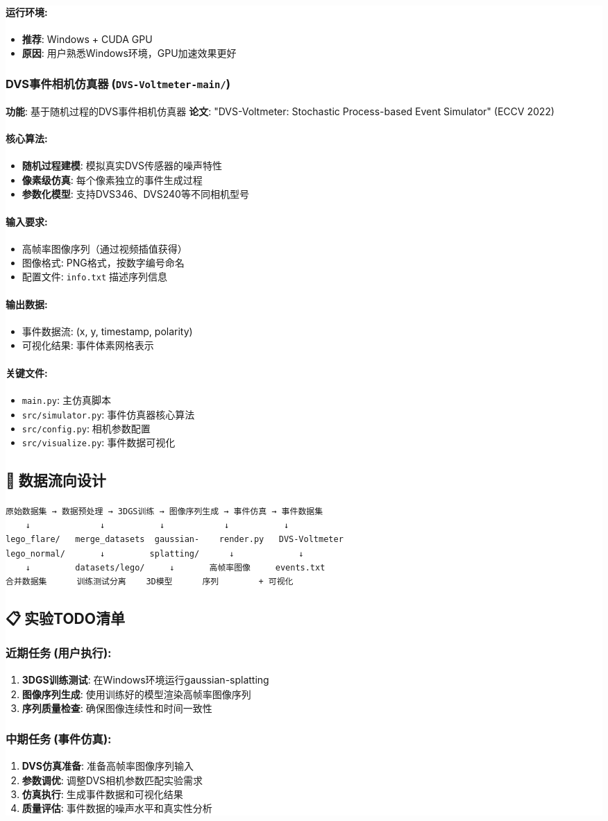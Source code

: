 #### 运行环境:
- **推荐**: Windows + CUDA GPU
- **原因**: 用户熟悉Windows环境，GPU加速效果更好

### DVS事件相机仿真器 (`DVS-Voltmeter-main/`)  
**功能**: 基于随机过程的DVS事件相机仿真器
**论文**: "DVS-Voltmeter: Stochastic Process-based Event Simulator" (ECCV 2022)

#### 核心算法:
- **随机过程建模**: 模拟真实DVS传感器的噪声特性
- **像素级仿真**: 每个像素独立的事件生成过程
- **参数化模型**: 支持DVS346、DVS240等不同相机型号

#### 输入要求:
- 高帧率图像序列（通过视频插值获得）
- 图像格式: PNG格式，按数字编号命名
- 配置文件: `info.txt` 描述序列信息

#### 输出数据:
- 事件数据流: (x, y, timestamp, polarity)
- 可视化结果: 事件体素网格表示

#### 关键文件:
- `main.py`: 主仿真脚本
- `src/simulator.py`: 事件仿真器核心算法  
- `src/config.py`: 相机参数配置
- `src/visualize.py`: 事件数据可视化

## 🔄 数据流向设计

```
原始数据集 → 数据预处理 → 3DGS训练 → 图像序列生成 → 事件仿真 → 事件数据集
    ↓              ↓           ↓            ↓           ↓
lego_flare/   merge_datasets  gaussian-    render.py   DVS-Voltmeter  
lego_normal/       ↓         splatting/      ↓             ↓
    ↓         datasets/lego/     ↓       高帧率图像     events.txt
合并数据集      训练测试分离    3D模型      序列        + 可视化
```

## 📋 实验TODO清单

### 近期任务 (用户执行):
1. **3DGS训练测试**: 在Windows环境运行gaussian-splatting
2. **图像序列生成**: 使用训练好的模型渲染高帧率图像序列  
3. **序列质量检查**: 确保图像连续性和时间一致性

### 中期任务 (事件仿真):
1. **DVS仿真准备**: 准备高帧率图像序列输入
2. **参数调优**: 调整DVS相机参数匹配实验需求
3. **仿真执行**: 生成事件数据和可视化结果
4. **质量评估**: 事件数据的噪声水平和真实性分析
